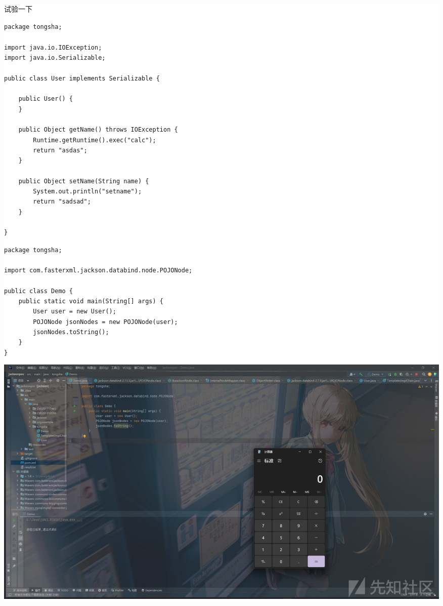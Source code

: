 试验一下

```plain
package tongsha;

import java.io.IOException;
import java.io.Serializable;

public class User implements Serializable {

    public User() {
    }

    public Object getName() throws IOException {
        Runtime.getRuntime().exec("calc");
        return "asdas";
    }

    public Object setName(String name) {
        System.out.println("setname");
        return "sadsad";
    }

}
```

```plain
package tongsha;

import com.fasterxml.jackson.databind.node.POJONode;

public class Demo {
    public static void main(String[] args) {
        User user = new User();
        POJONode jsonNodes = new POJONode(user);
        jsonNodes.toString();
    }
}
```

[![](assets/1701606625-3fe9c8e32f8da2abd50edb85b412f7dc.png)](https://xzfile.aliyuncs.com/media/upload/picture/20231114153427-3dd37a28-82c0-1.png)
